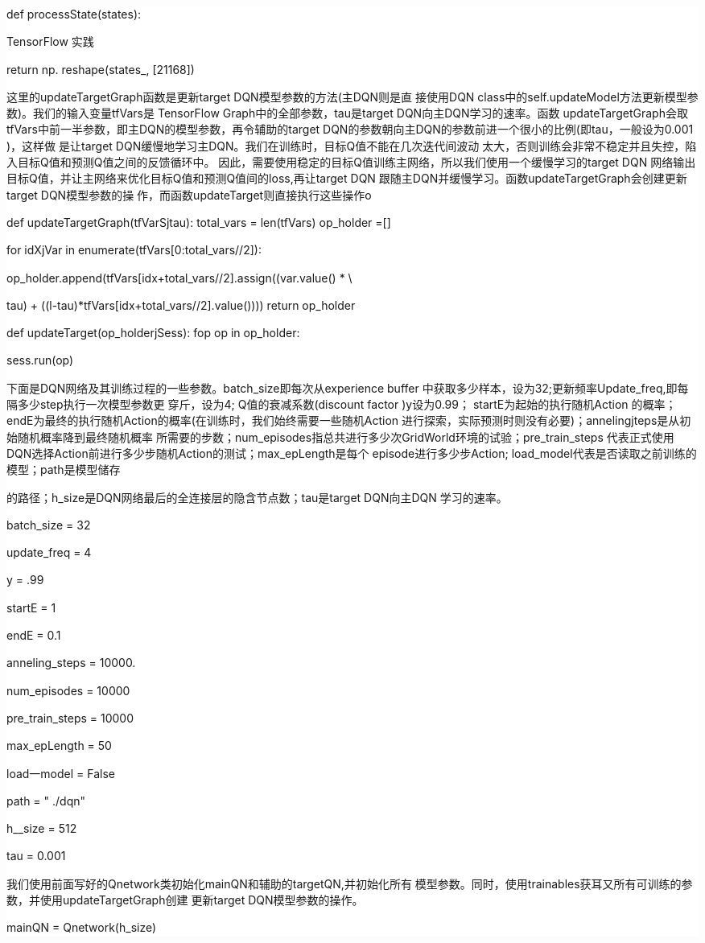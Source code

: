 def processState(states):

TensorFlow 实践

return np. reshape(states_, [21168])

这里的updateTargetGraph函数是更新target DQN模型参数的方法(主DQN则是直 接使用DQN class中的self.updateModel方法更新模型参数)。我们的输入变量tfVars是 TensorFlow Graph中的全部参数，tau是target DQN向主DQN学习的速率。函数 updateTargetGraph会取tfVars中前一半参数，即主DQN的模型参数，再令辅助的target DQN的参数朝向主DQN的参数前进一个很小的比例(即tau，一般设为0.001 )，这样做 是让target DQN缓慢地学习主DQN。我们在训练时，目标Q值不能在几次迭代间波动 太大，否则训练会非常不稳定并且失控，陷入目标Q值和预测Q值之间的反馈循环中。 因此，需要使用稳定的目标Q值训练主网络，所以我们使用一个缓慢学习的target DQN 网络输出目标Q值，并让主网络来优化目标Q值和预测Q值间的loss,再让target DQN 跟随主DQN并缓慢学习。函数updateTargetGraph会创建更新target DQN模型参数的操 作，而函数updateTarget则直接执行这些操作o

def updateTargetGraph(tfVarSjtau): total_vars = len(tfVars) op_holder =[]

for idXjVar in enumerate(tfVars[0:total_vars//2]):

op_holder.append(tfVars[idx+total_vars//2].assign((var.value() * \

tau) + ((l-tau)*tfVars[idx+total_vars//2].value()))) return op_holder

def updateTarget(op_holderjSess): fop op in op_holder:

sess.run(op)

下面是DQN网络及其训练过程的一些参数。batch_size即每次从experience buffer 中获取多少样本，设为32;更新频率Update_freq,即每隔多少step执行一次模型参数更 穿斤，设为4; Q值的衰减系数(discount factor )y设为0.99； startE为起始的执行随机Action 的概率；endE为最终的执行随机Action的概率(在训练时，我们始终需要一些随机Action 进行探索，实际预测时则没有必要)；annelingjteps是从初始随机概率降到最终随机概率 所需要的步数；num_episodes指总共进行多少次GridWorld环境的试验；pre_train_steps 代表正式使用DQN选择Action前进行多少步随机Action的测试；max_epLength是每个 episode进行多少步Action; load_model代表是否读取之前训练的模型；path是模型储存

的路径；h_size是DQN网络最后的全连接层的隐含节点数；tau是target DQN向主DQN 学习的速率。

batch_size = 32

update_freq = 4

y = .99

startE = 1

endE = 0.1

anneling_steps = 10000.

num_episodes = 10000

pre_train_steps = 10000

max_epLength = 50

load一model = False

path = " ./dqn"

h__size = 512

tau = 0.001

我们使用前面写好的Qnetwork类初始化mainQN和辅助的targetQN,并初始化所有 模型参数。同时，使用trainables获耳又所有可训练的参数，并使用updateTargetGraph创建 更新target DQN模型参数的操作。

mainQN = Qnetwork(h_size)
